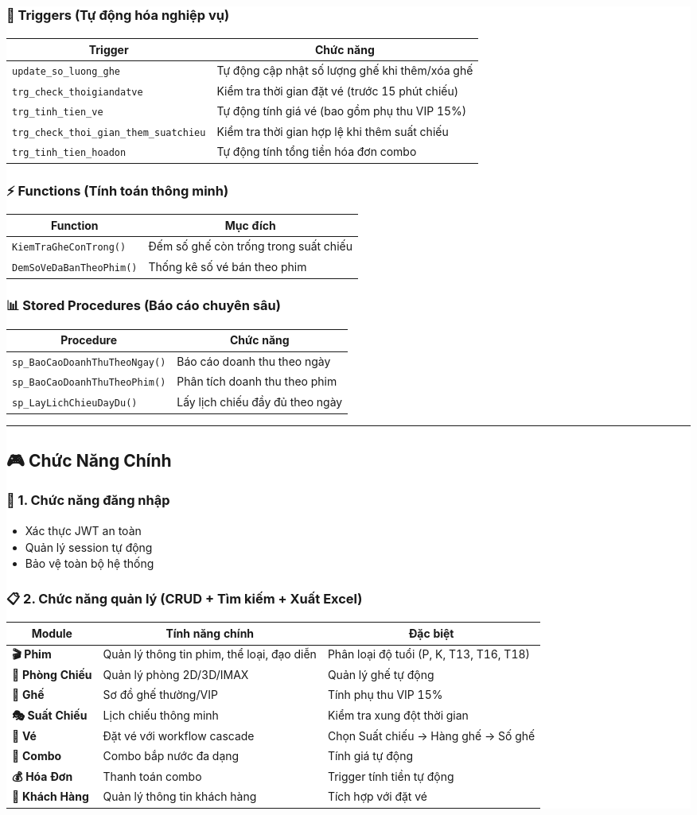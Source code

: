### **🔧 Triggers (Tự động hóa nghiệp vụ)**

| Trigger                              | Chức năng                                       |
| ------------------------------------ | ----------------------------------------------- |
| `update_so_luong_ghe`                | Tự động cập nhật số lượng ghế khi thêm/xóa ghế  |
| `trg_check_thoigiandatve`            | Kiểm tra thời gian đặt vé (trước 15 phút chiếu) |
| `trg_tinh_tien_ve`                   | Tự động tính giá vé (bao gồm phụ thu VIP 15%)   |
| `trg_check_thoi_gian_them_suatchieu` | Kiểm tra thời gian hợp lệ khi thêm suất chiếu   |
| `trg_tinh_tien_hoadon`               | Tự động tính tổng tiền hóa đơn combo            |

### **⚡ Functions (Tính toán thông minh)**

| Function                 | Mục đích                              |
| ------------------------ | ------------------------------------- |
| `KiemTraGheConTrong()`   | Đếm số ghế còn trống trong suất chiếu |
| `DemSoVeDaBanTheoPhim()` | Thống kê số vé bán theo phim          |

### **📊 Stored Procedures (Báo cáo chuyên sâu)**

| Procedure                     | Chức năng                       |
| ----------------------------- | ------------------------------- |
| `sp_BaoCaoDoanhThuTheoNgay()` | Báo cáo doanh thu theo ngày     |
| `sp_BaoCaoDoanhThuTheoPhim()` | Phân tích doanh thu theo phim   |
| `sp_LayLichChieuDayDu()`      | Lấy lịch chiếu đầy đủ theo ngày |

---

## 🎮 Chức Năng Chính

### **🔐 1. Chức năng đăng nhập**

- Xác thực JWT an toàn
- Quản lý session tự động
- Bảo vệ toàn bộ hệ thống

### **📋 2. Chức năng quản lý (CRUD + Tìm kiếm + Xuất Excel)**

| Module             | Tính năng chính                            | Đặc biệt                                |
| ------------------ | ------------------------------------------ | --------------------------------------- |
| **🎬 Phim**        | Quản lý thông tin phim, thể loại, đạo diễn | Phân loại độ tuổi (P, K, T13, T16, T18) |
| **🏢 Phòng Chiếu** | Quản lý phòng 2D/3D/IMAX                   | Quản lý ghế tự động                     |
| **💺 Ghế**         | Sơ đồ ghế thường/VIP                       | Tính phụ thu VIP 15%                    |
| **🎭 Suất Chiếu**  | Lịch chiếu thông minh                      | Kiểm tra xung đột thời gian             |
| **🎫 Vé**          | Đặt vé với workflow cascade                | Chọn Suất chiếu → Hàng ghế → Số ghế     |
| **🍿 Combo**       | Combo bắp nước đa dạng                     | Tính giá tự động                        |
| **💰 Hóa Đơn**     | Thanh toán combo                           | Trigger tính tiền tự động               |
| **👤 Khách Hàng**  | Quản lý thông tin khách hàng               | Tích hợp với đặt vé                     |
